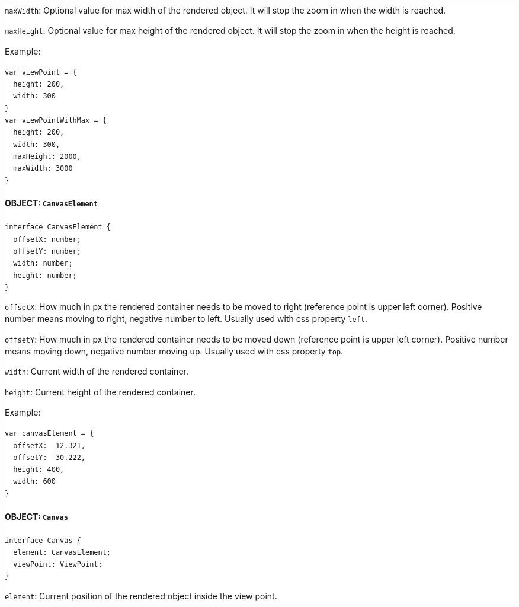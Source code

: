 `maxWidth`: Optional value for max width of the rendered object. It will stop the zoom in when the width is reached.

`maxHeight`: Optional value for max height of the rendered object. It will stop the zoom in when the height is reached.

Example:
```ecmascript 6
var viewPoint = {
  height: 200,
  width: 300
}
var viewPointWithMax = {
  height: 200,
  width: 300,
  maxHeight: 2000,
  maxWidth: 3000
}
```

#### **OBJECT: `CanvasElement`**
```ecmascript 6
interface CanvasElement {
  offsetX: number;
  offsetY: number;
  width: number;
  height: number;
}
```
`offsetX`: How much in px the rendered container needs to be moved to right (reference point is upper left corner).
Positive number means moving to right, negative number to left. Usually used with css property `left`.

`offsetY`: How much in px the rendered container needs to be moved down (reference point is upper left corner).
Positive number means moving down, negative number moving up. Usually used with css property `top`.

`width`: Current width of the rendered container.

`height`: Current height of the rendered container.

Example:
```ecmascript 6
var canvasElement = {
  offsetX: -12.321,
  offsetY: -30.222,
  height: 400,
  width: 600
}
```

#### **OBJECT: `Canvas`**
```ecmascript 6
interface Canvas {
  element: CanvasElement;
  viewPoint: ViewPoint;
}
```
`element`: Current position of the rendered object inside the view point.
